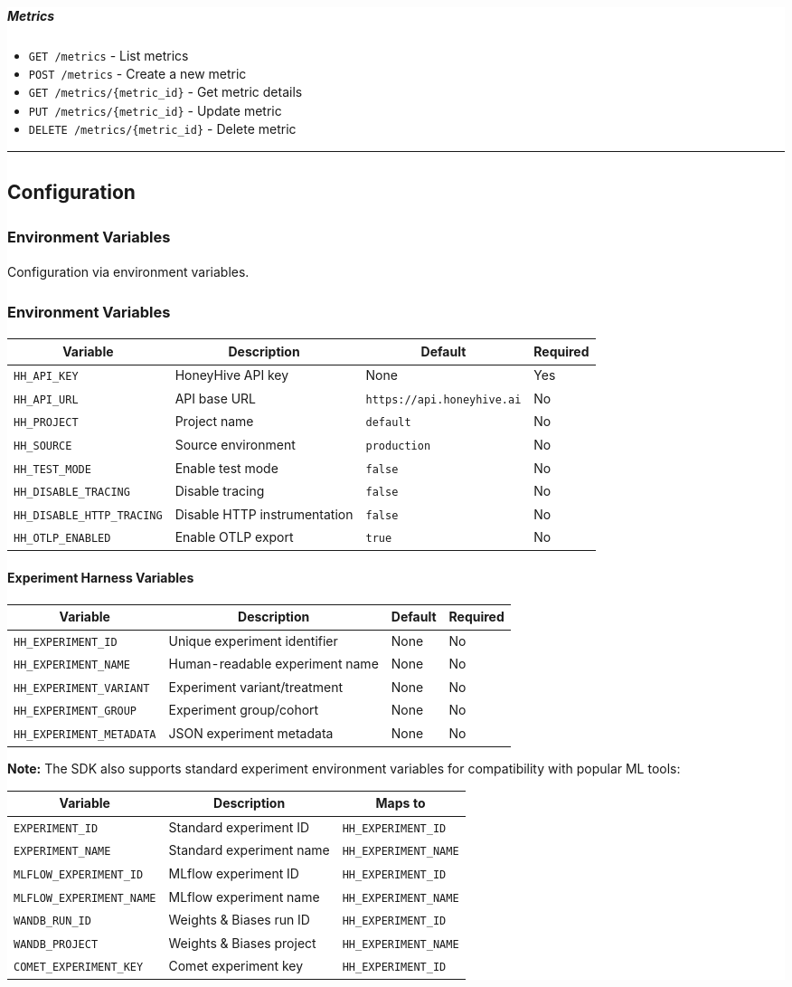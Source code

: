 ##### Metrics

- `GET /metrics` - List metrics
- `POST /metrics` - Create a new metric
- `GET /metrics/{metric_id}` - Get metric details
- `PUT /metrics/{metric_id}` - Update metric
- `DELETE /metrics/{metric_id}` - Delete metric

---

## Configuration

### Environment Variables

Configuration via environment variables.

### Environment Variables

| Variable | Description | Default | Required |
|----------|-------------|---------|----------|
| `HH_API_KEY` | HoneyHive API key | None | Yes |
| `HH_API_URL` | API base URL | `https://api.honeyhive.ai` | No |
| `HH_PROJECT` | Project name | `default` | No |
| `HH_SOURCE` | Source environment | `production` | No |
| `HH_TEST_MODE` | Enable test mode | `false` | No |
| `HH_DISABLE_TRACING` | Disable tracing | `false` | No |
| `HH_DISABLE_HTTP_TRACING` | Disable HTTP instrumentation | `false` | No |
| `HH_OTLP_ENABLED` | Enable OTLP export | `true` | No |

#### Experiment Harness Variables

| Variable | Description | Default | Required |
|----------|-------------|---------|----------|
| `HH_EXPERIMENT_ID` | Unique experiment identifier | None | No |
| `HH_EXPERIMENT_NAME` | Human-readable experiment name | None | No |
| `HH_EXPERIMENT_VARIANT` | Experiment variant/treatment | None | No |
| `HH_EXPERIMENT_GROUP` | Experiment group/cohort | None | No |
| `HH_EXPERIMENT_METADATA` | JSON experiment metadata | None | No |

**Note:** The SDK also supports standard experiment environment variables for compatibility with popular ML tools:

| Variable | Description | Maps to |
|----------|-------------|---------|
| `EXPERIMENT_ID` | Standard experiment ID | `HH_EXPERIMENT_ID` |
| `EXPERIMENT_NAME` | Standard experiment name | `HH_EXPERIMENT_NAME` |
| `MLFLOW_EXPERIMENT_ID` | MLflow experiment ID | `HH_EXPERIMENT_ID` |
| `MLFLOW_EXPERIMENT_NAME` | MLflow experiment name | `HH_EXPERIMENT_NAME` |
| `WANDB_RUN_ID` | Weights & Biases run ID | `HH_EXPERIMENT_ID` |
| `WANDB_PROJECT` | Weights & Biases project | `HH_EXPERIMENT_NAME` |
| `COMET_EXPERIMENT_KEY` | Comet experiment key | `HH_EXPERIMENT_ID` |